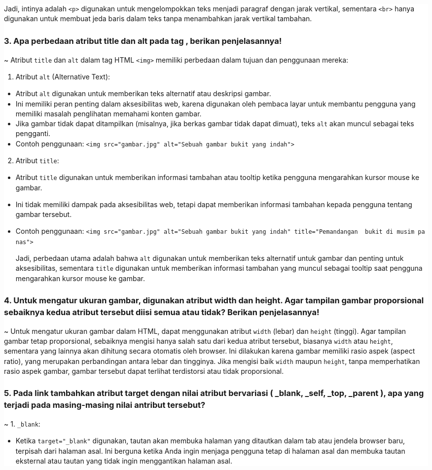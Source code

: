 Jadi, intinya adalah `<p>` digunakan untuk mengelompokkan teks menjadi paragraf dengan jarak vertikal, sementara `<br>` hanya digunakan untuk membuat jeda baris dalam teks tanpa menambahkan jarak vertikal tambahan.

### 3. Apa perbedaan atribut title dan alt pada tag <img>, berikan penjelasannya!
~ Atribut `title` dan `alt` dalam tag HTML `<img>` memiliki perbedaan dalam tujuan dan penggunaan mereka:
  1. Atribut `alt` (Alternative Text):
   - Atribut `alt` digunakan untuk memberikan teks alternatif atau deskripsi gambar.
   - Ini memiliki peran penting dalam aksesibilitas web, karena digunakan oleh pembaca layar untuk 
     membantu pengguna yang memiliki masalah penglihatan memahami konten gambar.
   - Jika gambar tidak dapat ditampilkan (misalnya, jika berkas gambar tidak dapat dimuat), teks `alt` 
     akan muncul sebagai teks pengganti.
   - Contoh penggunaan: `<img src="gambar.jpg" alt="Sebuah gambar bukit yang indah">`

   2. Atribut `title`:
   - Atribut `title` digunakan untuk memberikan informasi tambahan atau tooltip ketika pengguna 
     mengarahkan kursor mouse ke gambar.
   - Ini tidak memiliki dampak pada aksesibilitas web, tetapi dapat memberikan informasi tambahan kepada 
     pengguna tentang gambar tersebut.
   - Contoh penggunaan: `<img src="gambar.jpg" alt="Sebuah gambar bukit yang indah" title="Pemandangan 
     bukit di musim panas">`

     Jadi, perbedaan utama adalah bahwa `alt` digunakan untuk memberikan teks alternatif untuk gambar dan 
     penting untuk aksesibilitas, sementara `title` digunakan untuk memberikan informasi tambahan yang 
     muncul sebagai tooltip saat pengguna mengarahkan kursor mouse ke gambar.

### 4. Untuk mengatur ukuran gambar, digunakan atribut width dan height. Agar tampilan gambar proporsional sebaiknya kedua atribut tersebut diisi semua atau tidak? Berikan penjelasannya!
~ Untuk mengatur ukuran gambar dalam HTML, dapat menggunakan atribut `width` (lebar) dan `height` (tinggi). Agar tampilan gambar tetap proporsional, sebaiknya mengisi hanya salah satu dari kedua atribut tersebut, biasanya `width` atau `height`, sementara yang lainnya akan dihitung secara otomatis oleh browser.
Ini dilakukan karena gambar memiliki rasio aspek (aspect ratio), yang merupakan perbandingan antara lebar dan tingginya. Jika mengisi baik `width` maupun `height`, tanpa memperhatikan rasio aspek gambar, gambar tersebut dapat terlihat terdistorsi atau tidak proporsional.

### 5. Pada link tambahkan atribut target dengan nilai atribut bervariasi ( _blank, _self, _top, _parent ), apa yang terjadi pada masing-masing nilai antribut tersebut?
~ 1. `_blank`:
   - Ketika `target="_blank"` digunakan, tautan akan membuka halaman yang ditautkan dalam tab atau 
     jendela browser baru, terpisah dari halaman asal. Ini berguna ketika Anda ingin menjaga pengguna 
     tetap di halaman asal dan membuka tautan eksternal atau tautan yang tidak ingin menggantikan halaman 
     asal.
